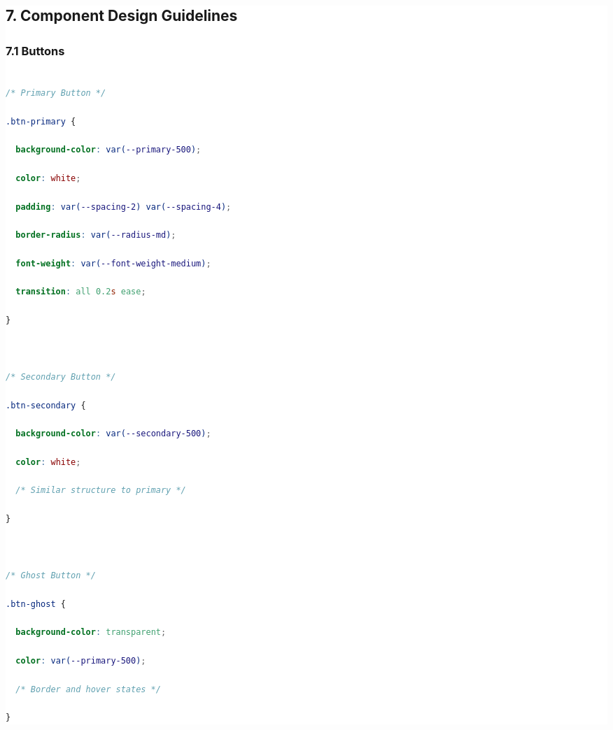   

## 7. Component Design Guidelines

  

### 7.1 Buttons

```css

/* Primary Button */

.btn-primary {

  background-color: var(--primary-500);

  color: white;

  padding: var(--spacing-2) var(--spacing-4);

  border-radius: var(--radius-md);

  font-weight: var(--font-weight-medium);

  transition: all 0.2s ease;

}

  

/* Secondary Button */

.btn-secondary {

  background-color: var(--secondary-500);

  color: white;

  /* Similar structure to primary */

}

  

/* Ghost Button */

.btn-ghost {

  background-color: transparent;

  color: var(--primary-500);

  /* Border and hover states */

}

```
